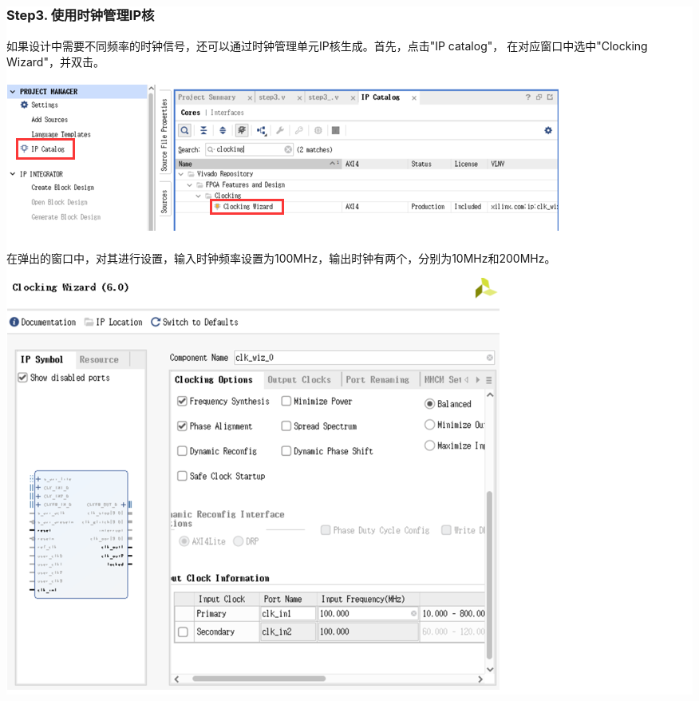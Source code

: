 ### Step3. 使用时钟管理IP核

​		如果设计中需要不同频率的时钟信号，还可以通过时钟管理单元IP核生成。首先，点击"IP catalog"， 在对应窗口中选中"Clocking Wizard"，并双击。

![image-20220322202217449](./picture/快速入门实验4/image-20220322202217449.png)

​		在弹出的窗口中，对其进行设置，输入时钟频率设置为100MHz，输出时钟有两个，分别为10MHz和200MHz。

![image-20220322202318544](./picture/快速入门实验4/image-20220322202318544.png)
